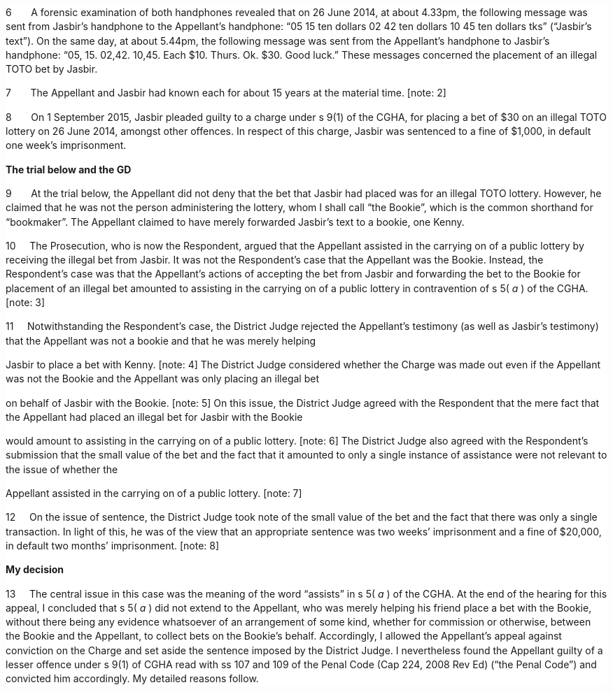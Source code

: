 6       A forensic examination of both handphones revealed that on 26 June 2014, at about 4.33pm, the following message was sent from Jasbir’s handphone to the Appellant’s handphone: “05 15 ten dollars 02 42 ten dollars 10 45 ten dollars tks” (“Jasbir’s text”). On the same day, at about 5.44pm, the following message was sent from the Appellant’s handphone to Jasbir’s handphone: “05, 15. 02,42. 10,45. Each $10. Thurs. Ok. $30. Good luck.” These messages concerned the placement of an illegal TOTO bet by Jasbir. 

7       The Appellant and Jasbir had known each for about 15 years at the material time. [note: 2] 

8       On 1 September 2015, Jasbir pleaded guilty to a charge under s 9(1) of the CGHA, for placing a bet of $30 on an illegal TOTO lottery on 26 June 2014, amongst other offences. In respect of this charge, Jasbir was sentenced to a fine of $1,000, in default one week’s imprisonment. 

**The trial below and the GD** 

9       At the trial below, the Appellant did not deny that the bet that Jasbir had placed was for an illegal TOTO lottery. However, he claimed that he was not the person administering the lottery, whom I shall call “the Bookie”, which is the common shorthand for “bookmaker”. The Appellant claimed to have merely forwarded Jasbir’s text to a bookie, one Kenny. 

10     The Prosecution, who is now the Respondent, argued that the Appellant assisted in the carrying on of a public lottery by receiving the illegal bet from Jasbir. It was not the Respondent’s case that the Appellant was the Bookie. Instead, the Respondent’s case was that the Appellant’s actions of accepting the bet from Jasbir and forwarding the bet to the Bookie for placement of an illegal bet amounted to assisting in the carrying on of a public lottery in contravention of s 5( _a_ ) of the CGHA. [note: 3] 

11     Notwithstanding the Respondent’s case, the District Judge rejected the Appellant’s testimony (as well as Jasbir’s testimony) that the Appellant was not a bookie and that he was merely helping 

Jasbir to place a bet with Kenny. [note: 4] The District Judge considered whether the Charge was made out even if the Appellant was not the Bookie and the Appellant was only placing an illegal bet 

on behalf of Jasbir with the Bookie. [note: 5] On this issue, the District Judge agreed with the Respondent that the mere fact that the Appellant had placed an illegal bet for Jasbir with the Bookie 

would amount to assisting in the carrying on of a public lottery. [note: 6] The District Judge also agreed with the Respondent’s submission that the small value of the bet and the fact that it amounted to only a single instance of assistance were not relevant to the issue of whether the 

Appellant assisted in the carrying on of a public lottery. [note: 7] 

12     On the issue of sentence, the District Judge took note of the small value of the bet and the fact that there was only a single transaction. In light of this, he was of the view that an appropriate sentence was two weeks’ imprisonment and a fine of $20,000, in default two months’ imprisonment. [note: 8] 


**My decision** 

13     The central issue in this case was the meaning of the word “assists” in s 5( _a_ ) of the CGHA. At the end of the hearing for this appeal, I concluded that s 5( _a_ ) did not extend to the Appellant, who was merely helping his friend place a bet with the Bookie, without there being any evidence whatsoever of an arrangement of some kind, whether for commission or otherwise, between the Bookie and the Appellant, to collect bets on the Bookie’s behalf. Accordingly, I allowed the Appellant’s appeal against conviction on the Charge and set aside the sentence imposed by the District Judge. I nevertheless found the Appellant guilty of a lesser offence under s 9(1) of CGHA read with ss 107 and 109 of the Penal Code (Cap 224, 2008 Rev Ed) (“the Penal Code”) and convicted him accordingly. My detailed reasons follow. 
